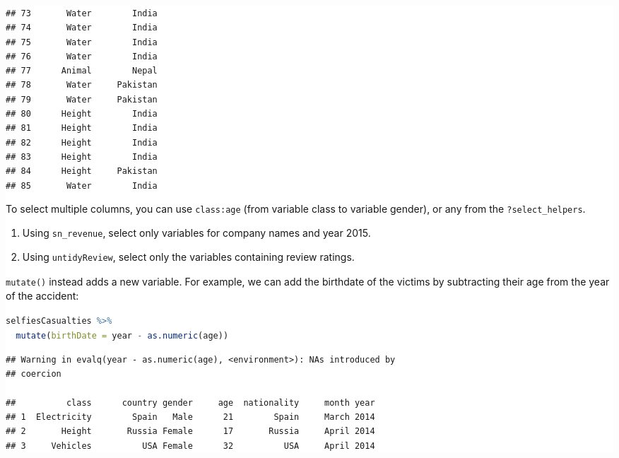     ## 73       Water        India
    ## 74       Water        India
    ## 75       Water        India
    ## 76       Water        India
    ## 77      Animal        Nepal
    ## 78       Water     Pakistan
    ## 79       Water     Pakistan
    ## 80      Height        India
    ## 81      Height        India
    ## 82      Height        India
    ## 83      Height        India
    ## 84      Height     Pakistan
    ## 85       Water        India

To select multiple columns, you can use `class:age` (from variable class
to variable gender), or any from the `?select_helpers`.

1.  Using `sn_revenue`, select only variables for company names and year
    2015.

2.  Using `untidyReview`, select only the variables containing review
    ratings.

`mutate()` instead adds a new variable. For example, we can add the
birthdate of the victims by subtracting their age from the year of the
accident:

``` r
selfiesCasualties %>% 
  mutate(birthDate = year - as.numeric(age))
```

    ## Warning in evalq(year - as.numeric(age), <environment>): NAs introduced by
    ## coercion

    ##          class      country gender     age  nationality     month year
    ## 1  Electricity        Spain   Male      21        Spain     March 2014
    ## 2       Height       Russia Female      17       Russia     April 2014
    ## 3     Vehicles          USA Female      32          USA     April 2014